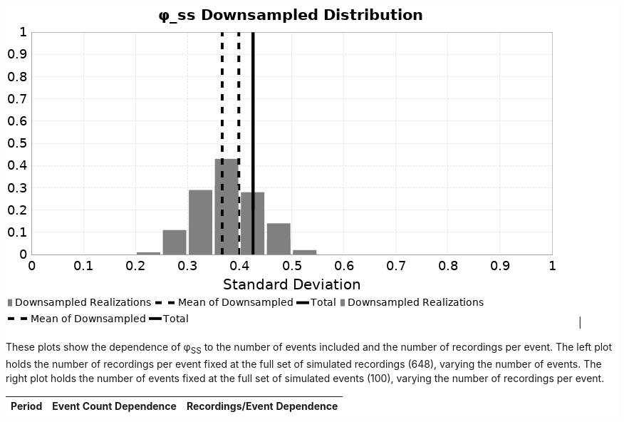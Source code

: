![Dowmsampled Histogram](resources/within_event_ss_m7.2_50km_USC_downsampled_hist_3s.png) |

These plots show the dependence of &phi;<sub>SS</sub> to the number of events included and the number of recordings per event. The left plot holds the number of recordings per event fixed at the full set of simulated recordings (648), varying the number of events. The right plot holds the number of events fixed at the full set of simulated events (100), varying the number of recordings per event.

| Period | Event Count Dependence | Recordings/Event Dependence |
|-----|-----|-----|